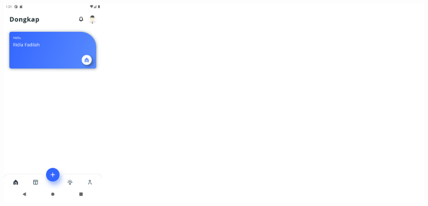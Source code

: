 <img src="https://github.com/ridlafadilah/do-dart/raw/main/assets/images/home_page.png" height="400">